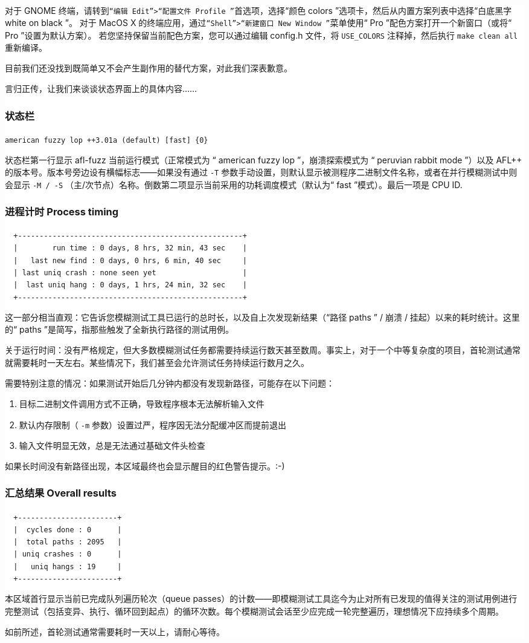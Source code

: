 对于 GNOME 终端，请转到`“编辑 Edit”>“配置文件 Profile ”`首选项，选择“颜色 colors ”选项卡，然后从内置方案列表中选择“白底黑字 white on black ”。
对于 MacOS X 的终端应用，通过`“Shell”>“新建窗口 New Window ”`菜单使用“ Pro ”配色方案打开一个新窗口（或将“ Pro ”设置为默认方案）。
若您坚持保留当前配色方案，您可以通过编辑 config.h 文件，将 `USE_COLORS` 注释掉，然后执行 `make clean all` 重新编译。

目前我们还没找到既简单又不会产生副作用的替代方案，对此我们深表歉意。

言归正传，让我们来谈谈状态界面上的具体内容……

### 状态栏

```
american fuzzy lop ++3.01a (default) [fast] {0}
```

状态栏第一行显示 afl-fuzz 当前运行模式​​（正常模式为 “ american fuzzy lop ”，崩溃探索模式为 “ peruvian rabbit mode ”）以及 AFL++ 的版本号。版本号旁边设有横幅标志——如果没有通过 `-T` 参数手动设置，则默认显示被测程序二进制文件名称，或者在并行模糊测试中则会显示 `-M / -S` （主/次节点）名称。倒数第二项显示当前采用的功耗调度模式（默认为“ fast ”模式）。最后一项是 CPU ID.

### 进程计时 Process timing

```
  +----------------------------------------------------+
  |        run time : 0 days, 8 hrs, 32 min, 43 sec    |
  |   last new find : 0 days, 0 hrs, 6 min, 40 sec     |
  | last uniq crash : none seen yet                    |
  |  last uniq hang : 0 days, 1 hrs, 24 min, 32 sec    |
  +----------------------------------------------------+
```

这一部分相当直观：它告诉您模糊测试工具已运行的总时长，以及自上次发现新结果（“路径 paths ” / 崩溃 / 挂起）以来的耗时统计。这里的“ paths ”是简写，指那些触发了全新执行路径的测试用例。

关于运行时间：没有严格规定，但大多数模糊测试任务都需要持续运行数天甚至数周。事实上，对于一个中等复杂度的项目，首轮测试通常就需要耗时一天左右。某些情况下，我们甚至会允许测试任务持续运行数月之久。

​需要特别注意的情况：如果测试开始后几分钟内都没有发现新路径，可能存在以下问题：
1. 目标二进制文件调用方式不正确，导致程序根本无法解析输入文件

2. 默认内存限制（ `-m` 参数）设置过严，程序因无法分配缓冲区而提前退出

3. 输入文件明显无效，总是无法通过基础文件头检查

如果长时间没有新路径出现，本区域最终也会显示醒目的红色警告提示。:-)

### 汇总结果 Overall results

```
  +-----------------------+
  |  cycles done : 0      |
  |  total paths : 2095   |
  | uniq crashes : 0      |
  |   uniq hangs : 19     |
  +-----------------------+
```

本区域首行显示当前已完成​​队列遍历轮次​（queue passes）​的计数——即模糊测试工具迄今为止对所有已发现的值得关注的测试用例进行完整测试（包括变异、执行、循环回到起点）的循环次数。每个模糊测试会话至少应完成一轮完整遍历，理想情况下应持续多个周期。

如前所述，首轮测试通常需要耗时一天以上，请耐心等待。
